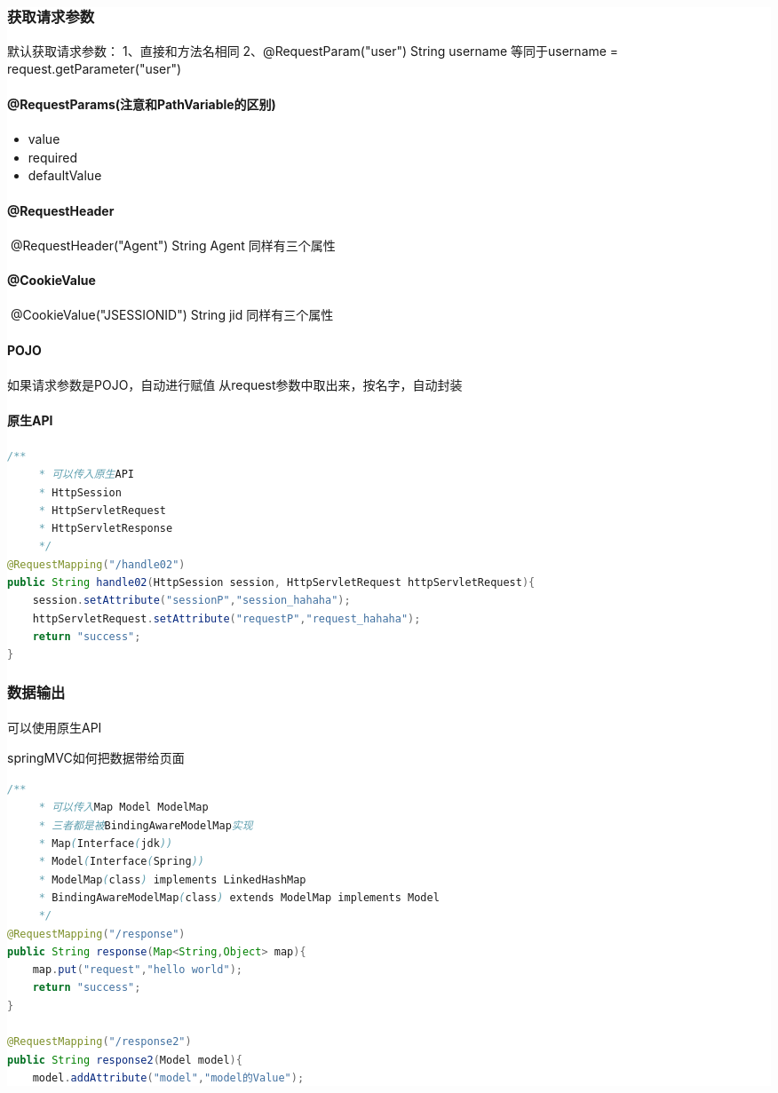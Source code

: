 ### 获取请求参数

默认获取请求参数：
1、直接和方法名相同
2、@RequestParam("user") String username 
		等同于username = request.getParameter("user")

#### @RequestParams(注意和PathVariable的区别)

- value
- required
- defaultValue

#### @RequestHeader

​	@RequestHeader("Agent") String Agent       同样有三个属性

#### @CookieValue

​	@CookieValue("JSESSIONID") String jid       同样有三个属性

#### POJO

如果请求参数是POJO，自动进行赋值
从request参数中取出来，按名字，自动封装

#### 原生API

```java
/**
     * 可以传入原生API
     * HttpSession
     * HttpServletRequest
     * HttpServletResponse
     */
@RequestMapping("/handle02")
public String handle02(HttpSession session, HttpServletRequest httpServletRequest){
    session.setAttribute("sessionP","session_hahaha");
    httpServletRequest.setAttribute("requestP","request_hahaha");
    return "success";
}
```

### 数据输出

可以使用原生API

springMVC如何把数据带给页面

```java
/**
     * 可以传入Map Model ModelMap
     * 三者都是被BindingAwareModelMap实现
     * Map(Interface(jdk))
     * Model(Interface(Spring))
     * ModelMap(class) implements LinkedHashMap
     * BindingAwareModelMap(class) extends ModelMap implements Model
     */
@RequestMapping("/response")
public String response(Map<String,Object> map){
    map.put("request","hello world");
    return "success";
}

@RequestMapping("/response2")
public String response2(Model model){
    model.addAttribute("model","model的Value");
```